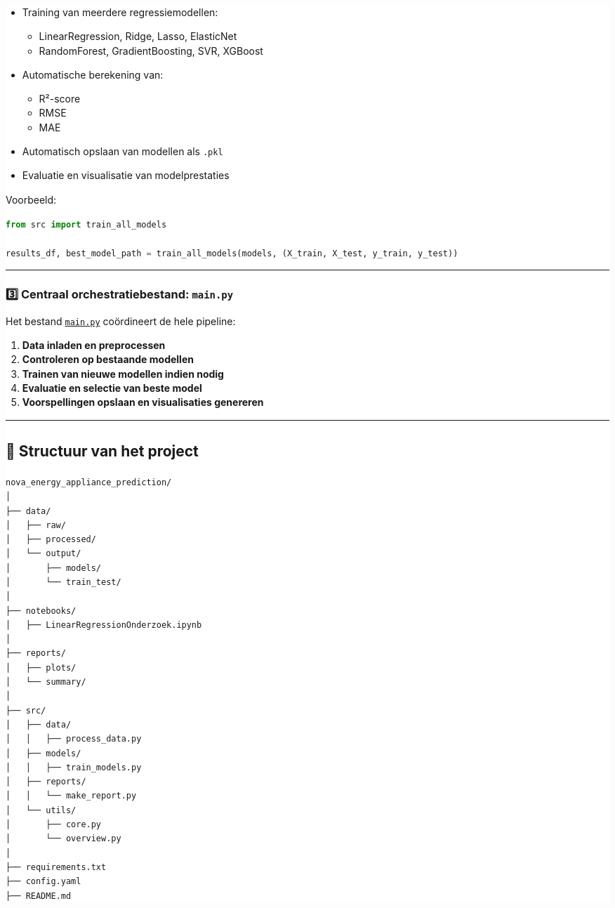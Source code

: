 * Training van meerdere regressiemodellen:

  * LinearRegression, Ridge, Lasso, ElasticNet
  * RandomForest, GradientBoosting, SVR, XGBoost
* Automatische berekening van:

  * R²-score
  * RMSE
  * MAE
* Automatisch opslaan van modellen als `.pkl`
* Evaluatie en visualisatie van modelprestaties

Voorbeeld:

```python
from src import train_all_models

results_df, best_model_path = train_all_models(models, (X_train, X_test, y_train, y_test))
```

---

### 3️⃣ Centraal orchestratiebestand: `main.py`

Het bestand [`main.py`](main.py) coördineert de hele pipeline:

1. **Data inladen en preprocessen**
2. **Controleren op bestaande modellen**
3. **Trainen van nieuwe modellen indien nodig**
4. **Evaluatie en selectie van beste model**
5. **Voorspellingen opslaan en visualisaties genereren**

---

## 🧩 Structuur van het project

```
nova_energy_appliance_prediction/
│
├── data/
│   ├── raw/
│   ├── processed/
│   └── output/
│       ├── models/
│       └── train_test/
│
├── notebooks/
│   ├── LinearRegressionOnderzoek.ipynb
│
├── reports/
│   ├── plots/
│   └── summary/
│
├── src/
│   ├── data/
│   │   ├── process_data.py
│   ├── models/
│   │   ├── train_models.py
│   ├── reports/
│   │   └── make_report.py
│   └── utils/
│       ├── core.py
│       └── overview.py
│
├── requirements.txt
├── config.yaml
├── README.md
```